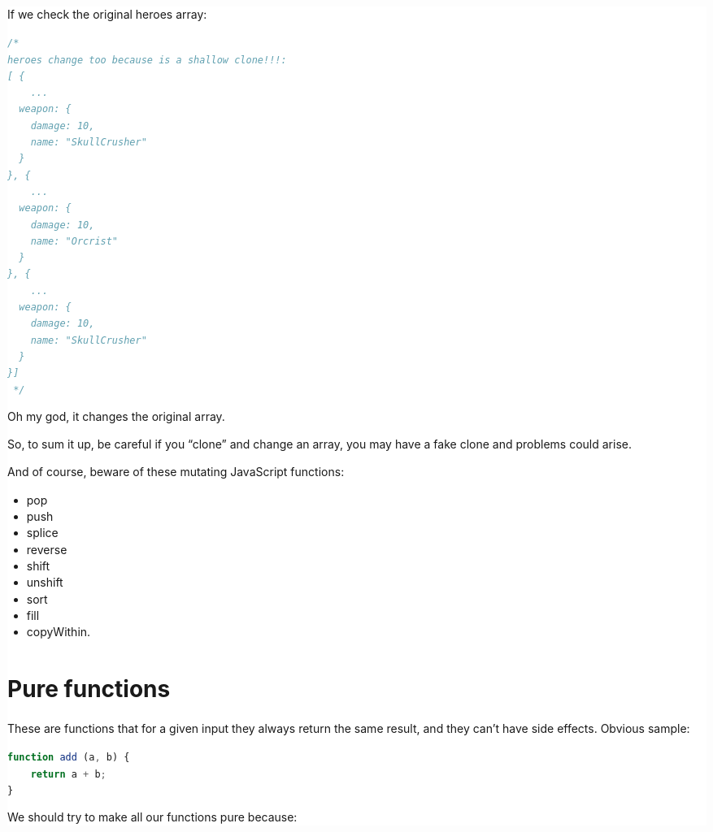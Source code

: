 If we check the original heroes array:

```JavaScript
/*
heroes change too because is a shallow clone!!!:
[ {
    ...
  weapon: {
    damage: 10,
    name: "SkullCrusher"
  }
}, {
    ...
  weapon: {
    damage: 10,
    name: "Orcrist"
  }
}, {
    ...
  weapon: {
    damage: 10,
    name: "SkullCrusher"
  }
}]
 */
```

Oh my god, it changes the original array.

So, to sum it up, be careful if you “clone” and change an array, you may have a fake clone and problems could arise.

And of course, beware of these mutating JavaScript functions: 

- pop
- push
- splice
- reverse
- shift
- unshift
- sort
- fill
- copyWithin.

# Pure functions
These are functions that for a given input they always return the same result, and they can’t have side effects. 
Obvious sample:

```JavaScript
function add (a, b) {
    return a + b;
}
```
We should try to make all our functions pure because:
